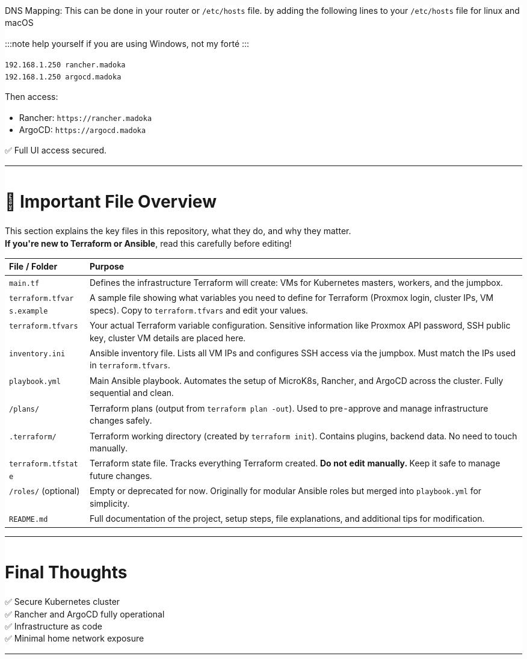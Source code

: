 DNS Mapping:
This can be done in your router or `/etc/hosts` file.
by adding the following lines to your `/etc/hosts` file for linux and macOS

:::note
help yourself if you are using Windows, not my forté
:::

```bash
192.168.1.250 rancher.madoka
192.168.1.250 argocd.madoka
```

Then access:

- Rancher: `https://rancher.madoka`
- ArgoCD: `https://argocd.madoka`

✅ Full UI access secured.

---

# 📂 Important File Overview

This section explains the key files in this repository, what they do, and why they matter.  
**If you're new to Terraform or Ansible**, read this carefully before editing!

| File / Folder              | Purpose                                                                                                                                                        |
| :------------------------- | :------------------------------------------------------------------------------------------------------------------------------------------------------------- |
| `main.tf`                  | Defines the infrastructure Terraform will create: VMs for Kubernetes masters, workers, and the jumpbox.                                                        |
| `terraform.tfvars.example` | A sample file showing what variables you need to define for Terraform (Proxmox login, cluster IPs, VM specs). Copy to `terraform.tfvars` and edit your values. |
| `terraform.tfvars`         | Your actual Terraform variable configuration. Sensitive information like Proxmox API password, SSH public key, cluster VM details are placed here.             |
| `inventory.ini`            | Ansible inventory file. Lists all VM IPs and configures SSH access via the jumpbox. Must match the IPs used in `terraform.tfvars`.                             |
| `playbook.yml`             | Main Ansible playbook. Automates the setup of MicroK8s, Rancher, and ArgoCD across the cluster. Fully sequential and clean.                                    |
| `/plans/`                  | Terraform plans (output from `terraform plan -out`). Used to pre-approve and manage infrastructure changes safely.                                             |
| `.terraform/`              | Terraform working directory (created by `terraform init`). Contains plugins, backend data. No need to touch manually.                                          |
| `terraform.tfstate`        | Terraform state file. Tracks everything Terraform created. **Do not edit manually.** Keep it safe to manage future changes.                                    |
| `/roles/` (optional)       | Empty or deprecated for now. Originally for modular Ansible roles but merged into `playbook.yml` for simplicity.                                               |
| `README.md`                | Full documentation of the project, setup steps, file explanations, and additional tips for modification.                                                       |

---

# Final Thoughts

✅ Secure Kubernetes cluster  
✅ Rancher and ArgoCD fully operational  
✅ Infrastructure as code  
✅ Minimal home network exposure

---